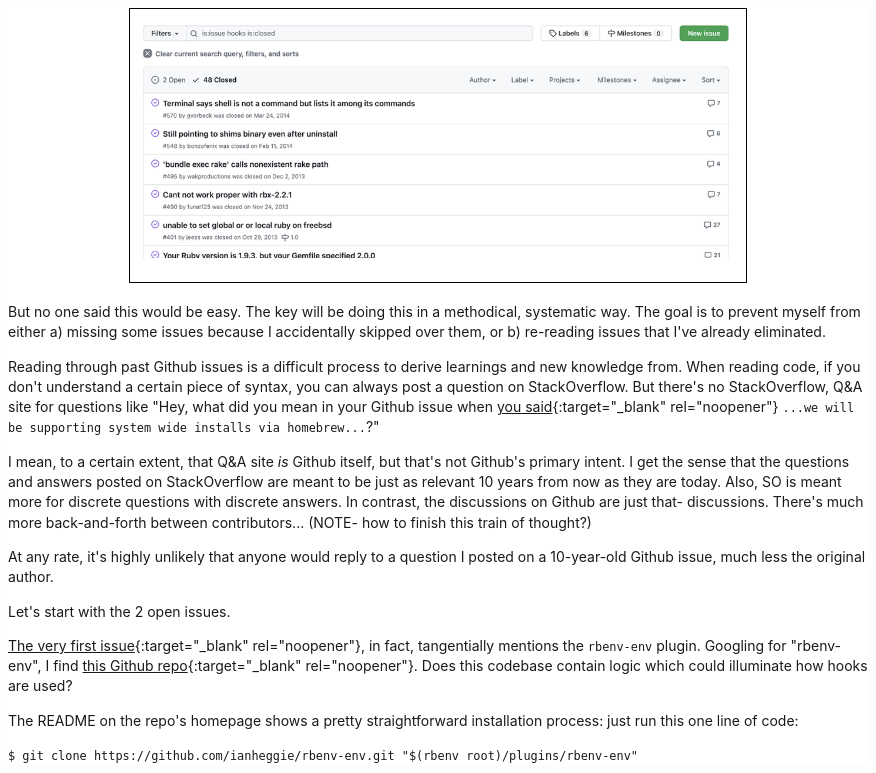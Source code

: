 <p style="text-align: center">
  <img src="/assets/images/screenshot-14mar2023-921am.png" width="70%" style="border: 1px solid black; padding: 0.5em">
</p>

But no one said this would be easy.  The key will be doing this in a methodical, systematic way.  The goal is to prevent myself from either a) missing some issues because I accidentally skipped over them, or b) re-reading issues that I've already eliminated.

Reading through past Github issues is a difficult process to derive learnings and new knowledge from.  When reading code, if you don't understand a certain piece of syntax, you can always post a question on StackOverflow.  But there's no StackOverflow, Q&A site for questions like "Hey, what did you mean in your Github issue when [you said](https://github.com/rbenv/rbenv/issues/38){:target="_blank" rel="noopener"} `...we will be supporting system wide installs via homebrew...`?"

I mean, to a certain extent, that Q&A site *is* Github itself, but that's not Github's primary intent.  I get the sense that the questions and answers posted on StackOverflow are meant to be just as relevant 10 years from now as they are today.  Also, SO is meant more for discrete questions with discrete answers.  In contrast, the discussions on Github are just that- discussions.  There's much more back-and-forth between contributors... (NOTE- how to finish this train of thought?)

At any rate, it's highly unlikely that anyone would reply to a question I posted on a 10-year-old Github issue, much less the original author.

Let's start with the 2 open issues.

[The very first issue](https://github.com/rbenv/rbenv/issues/865){:target="_blank" rel="noopener"}, in fact, tangentially mentions the `rbenv-env` plugin.  Googling for "rbenv-env", I find [this Github repo](https://github.com/ianheggie/rbenv-env){:target="_blank" rel="noopener"}.  Does this codebase contain logic which could illuminate how hooks are used?

The README on the repo's homepage shows a pretty straightforward installation process: just run this one line of code:

```
$ git clone https://github.com/ianheggie/rbenv-env.git "$(rbenv root)/plugins/rbenv-env"
```
